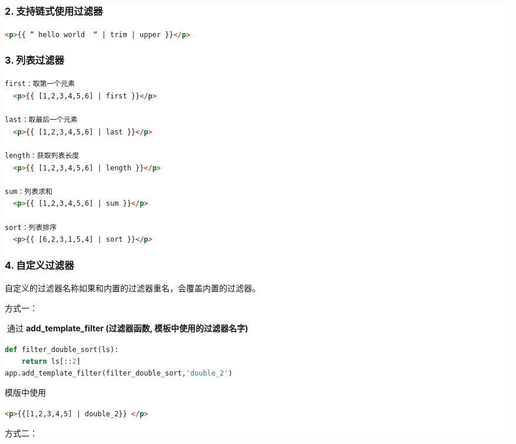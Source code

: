 


### 2. 支持链式使用过滤器

```html
<p>{{ “ hello world  “ | trim | upper }}</p>
```



### 3. 列表过滤器

```html
first：取第一个元素
  <p>{{ [1,2,3,4,5,6] | first }}</p>

last：取最后一个元素
  <p>{{ [1,2,3,4,5,6] | last }}</p>

length：获取列表长度
  <p>{{ [1,2,3,4,5,6] | length }}</p>

sum：列表求和
  <p>{{ [1,2,3,4,5,6] | sum }}</p>

sort：列表排序
  <p>{{ [6,2,3,1,5,4] | sort }}</p>

```



### 4. 自定义过滤器

自定义的过滤器名称如果和内置的过滤器重名，会覆盖内置的过滤器。 

 

方式一：

​     通过 **add_template_filter (过滤器函数, 模板中使用的过滤器名字)**

```python
def filter_double_sort(ls):
    return ls[::2]
app.add_template_filter(filter_double_sort,'double_2')

```

模版中使用

```html
<p>{{[1,2,3,4,5] | double_2}} </p>
```



 

方式二：
